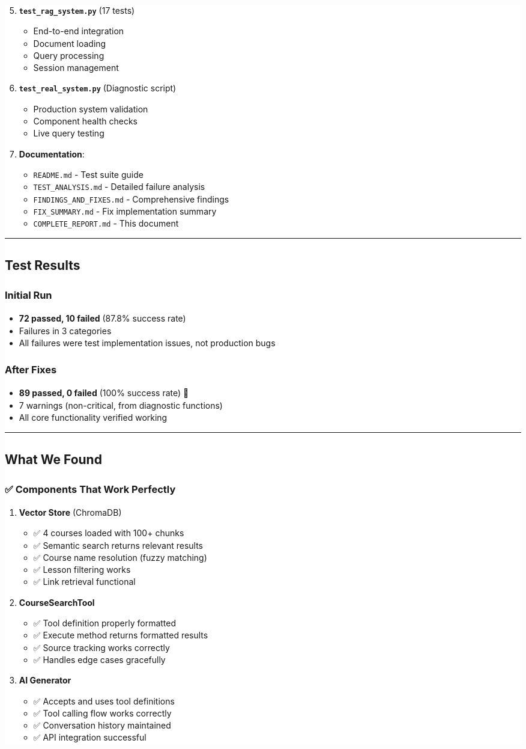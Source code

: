 5. **`test_rag_system.py`** (17 tests)
   - End-to-end integration
   - Document loading
   - Query processing
   - Session management

6. **`test_real_system.py`** (Diagnostic script)
   - Production system validation
   - Component health checks
   - Live query testing

7. **Documentation**:
   - `README.md` - Test suite guide
   - `TEST_ANALYSIS.md` - Detailed failure analysis
   - `FINDINGS_AND_FIXES.md` - Comprehensive findings
   - `FIX_SUMMARY.md` - Fix implementation summary
   - `COMPLETE_REPORT.md` - This document

---

## Test Results

### Initial Run
- **72 passed, 10 failed** (87.8% success rate)
- Failures in 3 categories
- All failures were test implementation issues, not production bugs

### After Fixes
- **89 passed, 0 failed** (100% success rate) 🎉
- 7 warnings (non-critical, from diagnostic functions)
- All core functionality verified working

---

## What We Found

### ✅ Components That Work Perfectly

1. **Vector Store** (ChromaDB)
   - ✅ 4 courses loaded with 100+ chunks
   - ✅ Semantic search returns relevant results
   - ✅ Course name resolution (fuzzy matching)
   - ✅ Lesson filtering works
   - ✅ Link retrieval functional

2. **CourseSearchTool**
   - ✅ Tool definition properly formatted
   - ✅ Execute method returns formatted results
   - ✅ Source tracking works correctly
   - ✅ Handles edge cases gracefully

3. **AI Generator**
   - ✅ Accepts and uses tool definitions
   - ✅ Tool calling flow works correctly
   - ✅ Conversation history maintained
   - ✅ API integration successful
